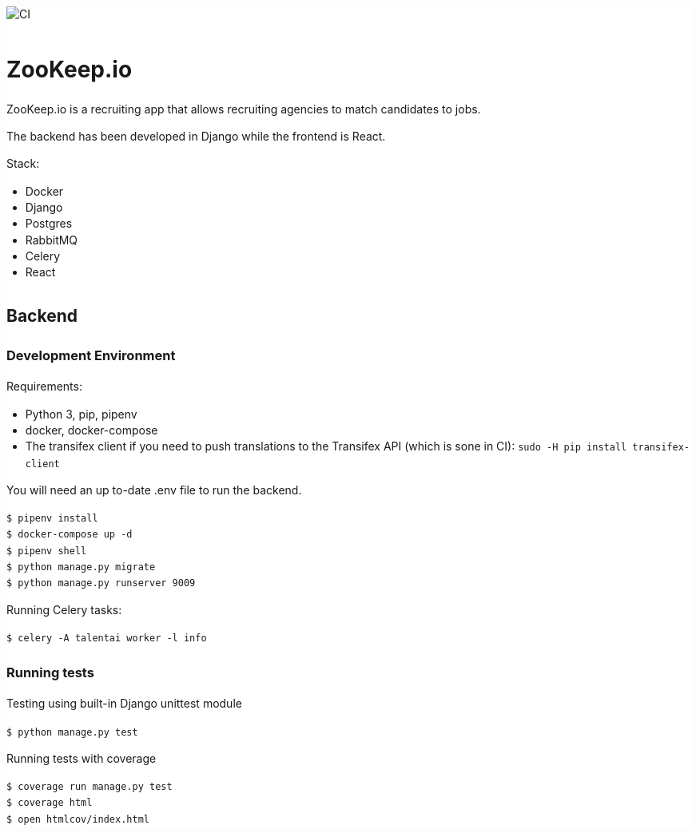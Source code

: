 ![CI](https://github.com/HCCRTokyo/talentai/workflows/CI/badge.svg?branch=develop)

# ZooKeep.io

ZooKeep.io is a recruiting app that allows recruiting agencies to match candidates to jobs.

The backend has been developed in Django while the frontend is React.

Stack:

- Docker
- Django
- Postgres
- RabbitMQ
- Celery
- React

## Backend

### Development Environment

Requirements:
- Python 3, pip, pipenv
- docker, docker-compose
- The transifex client if you need to push translations to the Transifex API (which is sone in CI): `sudo -H pip install transifex-client`
  
You will need an up to-date .env file to run the backend.

```
$ pipenv install
$ docker-compose up -d
$ pipenv shell
$ python manage.py migrate
$ python manage.py runserver 9009
```

Running Celery tasks:
```
$ celery -A talentai worker -l info
```

### Running tests

Testing using built-in Django unittest module

```
$ python manage.py test
```

Running tests with coverage

```
$ coverage run manage.py test
$ coverage html
$ open htmlcov/index.html
```
